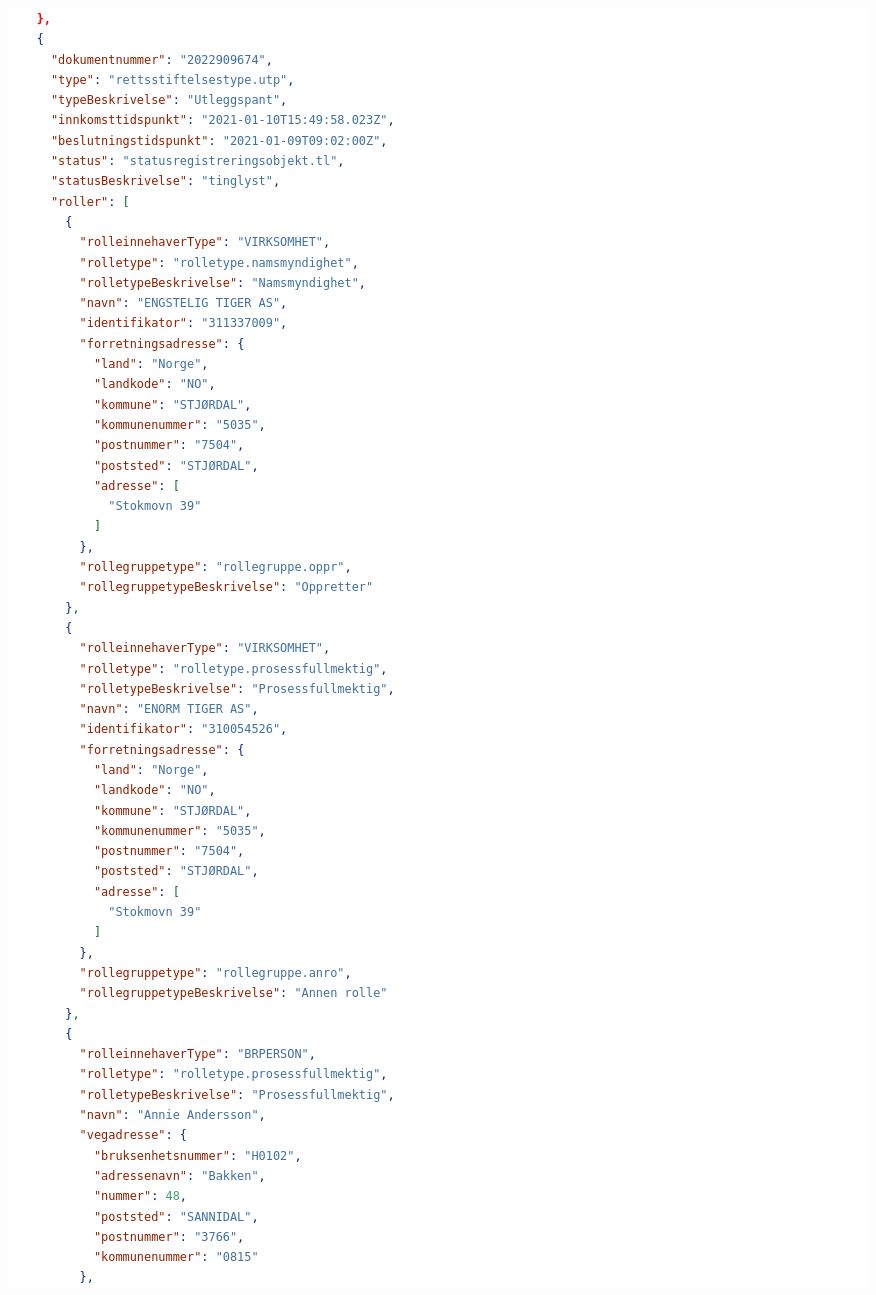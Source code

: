 ```json
    },
    {
      "dokumentnummer": "2022909674",
      "type": "rettsstiftelsestype.utp",
      "typeBeskrivelse": "Utleggspant",
      "innkomsttidspunkt": "2021-01-10T15:49:58.023Z",
      "beslutningstidspunkt": "2021-01-09T09:02:00Z",
      "status": "statusregistreringsobjekt.tl",
      "statusBeskrivelse": "tinglyst",
      "roller": [
        {
          "rolleinnehaverType": "VIRKSOMHET",
          "rolletype": "rolletype.namsmyndighet",
          "rolletypeBeskrivelse": "Namsmyndighet",
          "navn": "ENGSTELIG TIGER AS",
          "identifikator": "311337009",
          "forretningsadresse": {
            "land": "Norge",
            "landkode": "NO",
            "kommune": "STJØRDAL",
            "kommunenummer": "5035",
            "postnummer": "7504",
            "poststed": "STJØRDAL",
            "adresse": [
              "Stokmovn 39"
            ]
          },
          "rollegruppetype": "rollegruppe.oppr",
          "rollegruppetypeBeskrivelse": "Oppretter"
        },
        {
          "rolleinnehaverType": "VIRKSOMHET",
          "rolletype": "rolletype.prosessfullmektig",
          "rolletypeBeskrivelse": "Prosessfullmektig",
          "navn": "ENORM TIGER AS",
          "identifikator": "310054526",
          "forretningsadresse": {
            "land": "Norge",
            "landkode": "NO",
            "kommune": "STJØRDAL",
            "kommunenummer": "5035",
            "postnummer": "7504",
            "poststed": "STJØRDAL",
            "adresse": [
              "Stokmovn 39"
            ]
          },
          "rollegruppetype": "rollegruppe.anro",
          "rollegruppetypeBeskrivelse": "Annen rolle"
        },
        {
          "rolleinnehaverType": "BRPERSON",
          "rolletype": "rolletype.prosessfullmektig",
          "rolletypeBeskrivelse": "Prosessfullmektig",
          "navn": "Annie Andersson",
          "vegadresse": {
            "bruksenhetsnummer": "H0102",
            "adressenavn": "Bakken",
            "nummer": 48,
            "poststed": "SANNIDAL",
            "postnummer": "3766",
            "kommunenummer": "0815"
          },
```